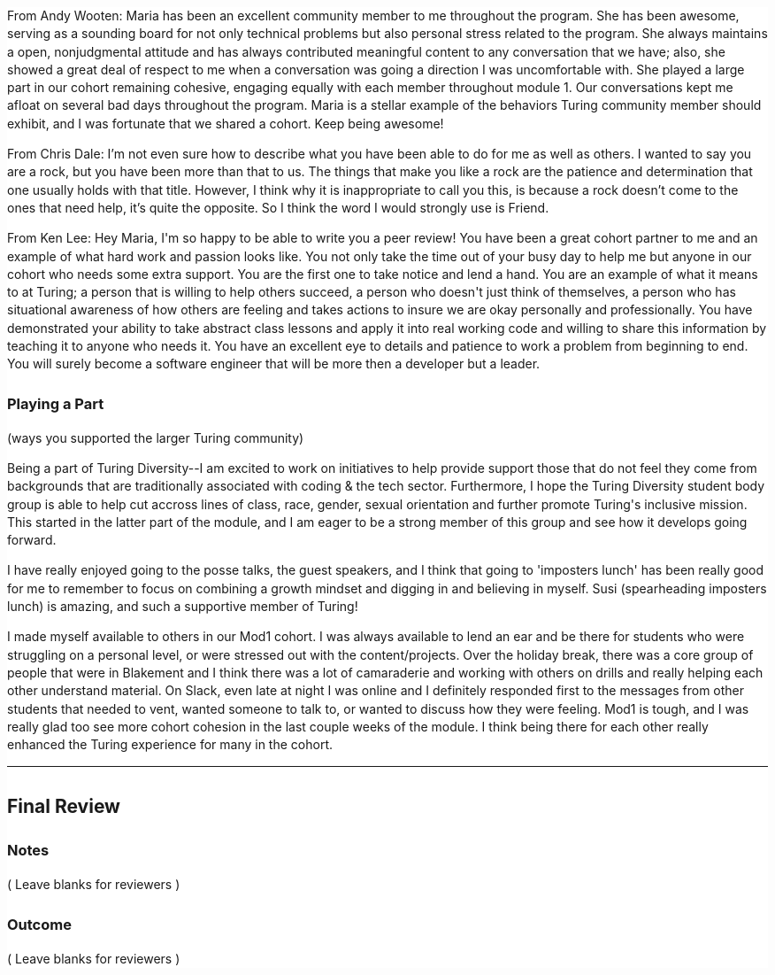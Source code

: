 From Andy Wooten:
Maria has been an excellent community member to me throughout the program.  She has been awesome, serving as a sounding board for not only technical problems but also personal stress related to the program. She always maintains a open, nonjudgmental attitude and has always contributed meaningful content to any conversation that we have; also, she showed a great deal of respect to me when a conversation was going a direction I was uncomfortable with.  She played a large part in our cohort remaining cohesive, engaging equally with each member throughout module 1.  Our conversations kept me afloat on several bad days throughout the program.  Maria is a stellar example of the behaviors Turing community member should exhibit, and I was fortunate that we shared a cohort.  Keep being awesome!

From Chris Dale:
I’m not even sure how to describe what you have been able to do for me as well as others. I wanted to say you are a rock, but you have been more than that to us.  The things that make you like a rock are the patience and determination that one usually holds with that title.  However, I think why it is inappropriate to call you this, is because a rock doesn’t come to the ones that need help, it’s quite the opposite.  So I think the word I would strongly use is Friend.

From Ken Lee:
Hey Maria, I'm so happy to be able to write you a peer review! You have been a great cohort partner to me and an example of what hard work and passion looks like. You not only take the time out of your busy day to help me but anyone in our cohort who needs some extra support. You are the first one to take notice and lend a hand. You are an example of what it means to at Turing; a person that is willing to help others succeed, a person who doesn't just think of themselves, a person who has situational awareness of how others are feeling and takes actions to insure we are okay personally and professionally. You have demonstrated your ability to take abstract class lessons and apply it into real working code and willing to share this information by teaching it to anyone who needs it. You have an excellent eye to details and patience to work a problem from beginning to end. You will surely become a software engineer that will be more then a developer but a leader.

### Playing a Part

(ways you supported the larger Turing community)

Being a part of Turing Diversity--I am excited to work on initiatives to help provide support those that do not feel they come from backgrounds that are traditionally associated with coding & the tech sector. Furthermore, I hope the Turing Diversity student body group is able to help cut accross lines of class, race, gender, sexual orientation and further promote Turing's inclusive mission. This started in the latter part of the module, and I am eager to be a strong member of this group and see how it develops going forward. 

I have really enjoyed going to the posse talks, the guest speakers, and I think that going to 'imposters lunch' has been really good for me to remember to focus on combining a growth mindset and digging in and believing in myself. Susi (spearheading imposters lunch) is amazing, and such a supportive member of Turing! 

I made myself available to others in our Mod1 cohort. I was always available to lend an ear and be there for students who were struggling on a personal level, or were stressed out with the content/projects. Over the holiday break, there was a core group of people that were in Blakement and I think there was a lot of camaraderie and working with others on drills and really helping each other understand material. On Slack, even late at night I was online and I definitely responded first to the messages from other students that needed to vent, wanted someone to talk to, or wanted to discuss how they were feeling. Mod1 is tough, and I was really glad too see more cohort cohesion in the last couple weeks of the module. I think being there for each other really enhanced the Turing experience for many in the cohort. 


------------------

## Final Review

### Notes

( Leave blanks for reviewers )

### Outcome

( Leave blanks for reviewers )